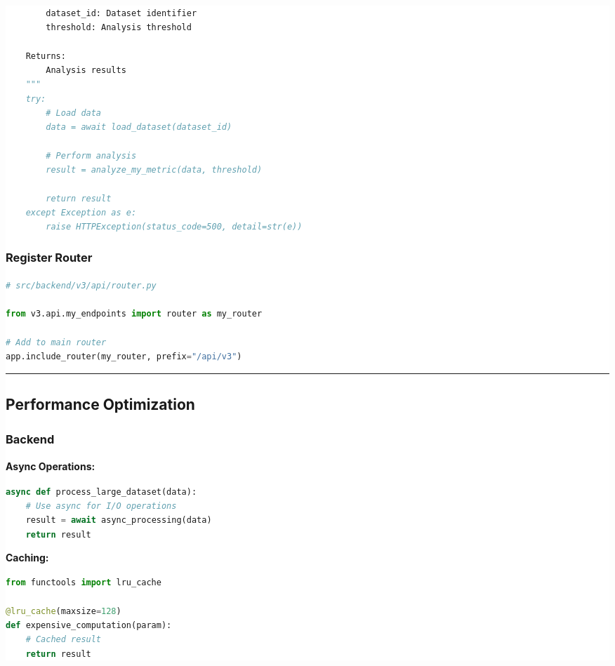 ```python
        dataset_id: Dataset identifier
        threshold: Analysis threshold
        
    Returns:
        Analysis results
    """
    try:
        # Load data
        data = await load_dataset(dataset_id)
        
        # Perform analysis
        result = analyze_my_metric(data, threshold)
        
        return result
    except Exception as e:
        raise HTTPException(status_code=500, detail=str(e))
```

### Register Router

```python
# src/backend/v3/api/router.py

from v3.api.my_endpoints import router as my_router

# Add to main router
app.include_router(my_router, prefix="/api/v3")
```

---

## Performance Optimization

### Backend

**Async Operations:**
```python
async def process_large_dataset(data):
    # Use async for I/O operations
    result = await async_processing(data)
    return result
```

**Caching:**
```python
from functools import lru_cache

@lru_cache(maxsize=128)
def expensive_computation(param):
    # Cached result
    return result
```
